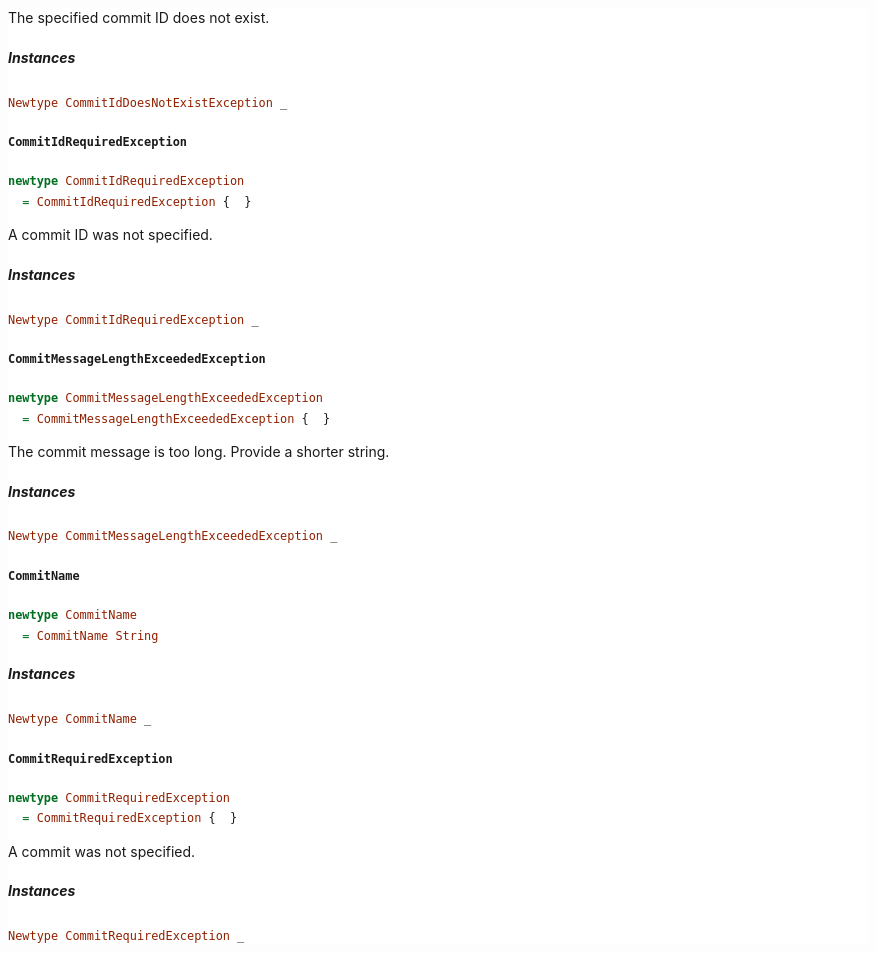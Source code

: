 <p>The specified commit ID does not exist.</p>

##### Instances
``` purescript
Newtype CommitIdDoesNotExistException _
```

#### `CommitIdRequiredException`

``` purescript
newtype CommitIdRequiredException
  = CommitIdRequiredException {  }
```

<p>A commit ID was not specified.</p>

##### Instances
``` purescript
Newtype CommitIdRequiredException _
```

#### `CommitMessageLengthExceededException`

``` purescript
newtype CommitMessageLengthExceededException
  = CommitMessageLengthExceededException {  }
```

<p>The commit message is too long. Provide a shorter string. </p>

##### Instances
``` purescript
Newtype CommitMessageLengthExceededException _
```

#### `CommitName`

``` purescript
newtype CommitName
  = CommitName String
```

##### Instances
``` purescript
Newtype CommitName _
```

#### `CommitRequiredException`

``` purescript
newtype CommitRequiredException
  = CommitRequiredException {  }
```

<p>A commit was not specified.</p>

##### Instances
``` purescript
Newtype CommitRequiredException _
```
